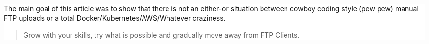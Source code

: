 
The main goal of this article was to show that there is not an either-or situation between cowboy coding style (pew
pew) manual FTP uploads or a total Docker/Kubernetes/AWS/Whatever craziness.

<blockquote>
    Grow with your skills, try what is possible and gradually move away from FTP
    Clients.
</blockquote>